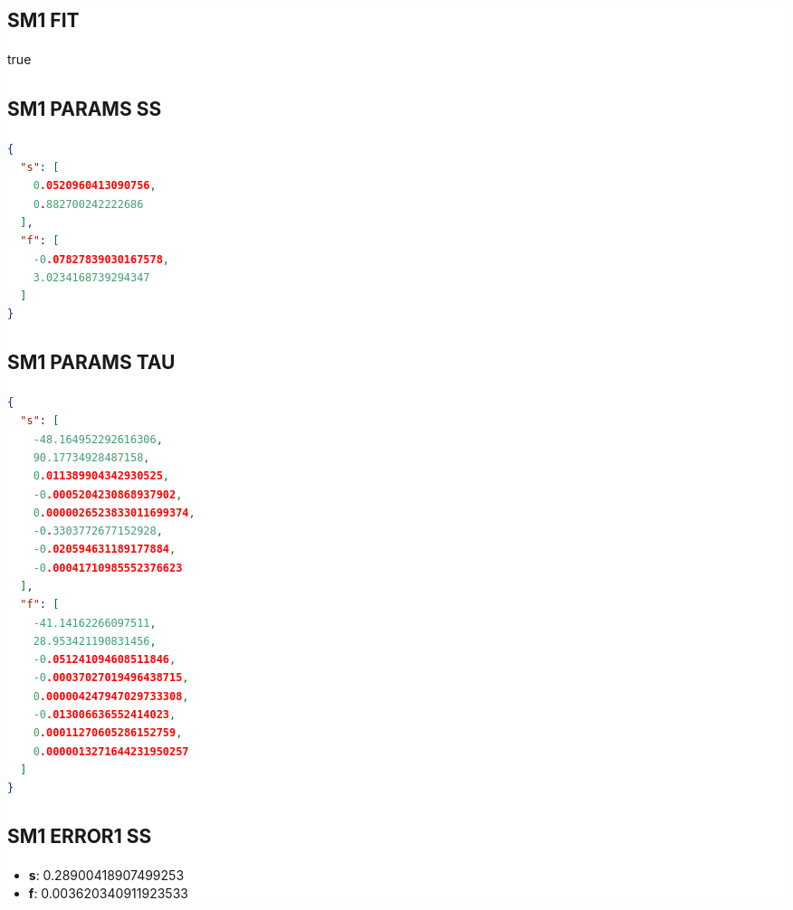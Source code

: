 ## SM1 FIT

true

## SM1 PARAMS SS

```json
{
  "s": [
    0.0520960413090756,
    0.882700242222686
  ],
  "f": [
    -0.07827839030167578,
    3.0234168739294347
  ]
}
```

## SM1 PARAMS TAU

```json
{
  "s": [
    -48.164952292616306,
    90.17734928487158,
    0.011389904342930525,
    -0.0005204230868937902,
    0.0000026523833011699374,
    -0.3303772677152928,
    -0.020594631189177884,
    -0.00041710985552376623
  ],
  "f": [
    -41.14162266097511,
    28.953421190831456,
    -0.051241094608511846,
    -0.00037027019496438715,
    0.000004247947029733308,
    -0.013006636552414023,
    0.00011270605286152759,
    0.0000013271644231950257
  ]
}
```

## SM1 ERROR1 SS

- **s**: 0.28900418907499253
- **f**: 0.003620340911923533
